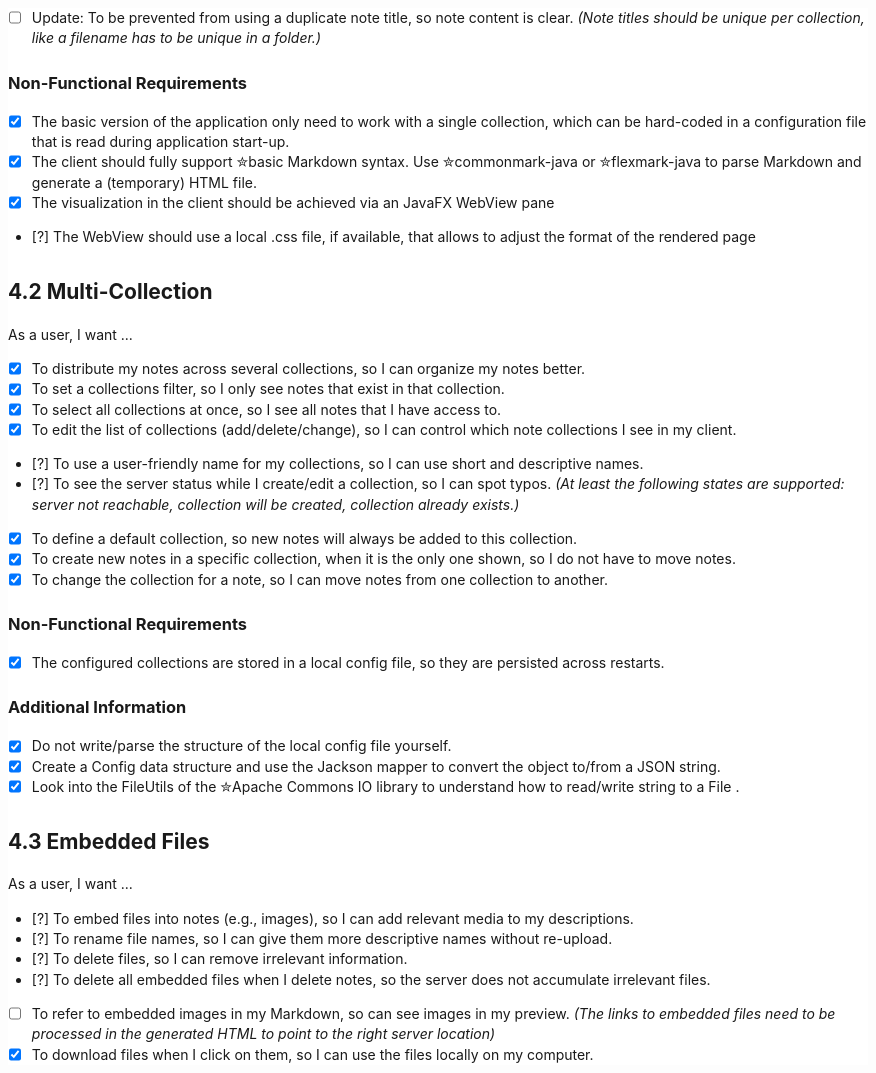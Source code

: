 - [ ] Update: To be prevented from using a duplicate note title, so note content is clear.
	*(Note titles should be unique per collection, like a filename has to be unique in a folder.)*

### Non-Functional Requirements

- [x] The basic version of the application only need to work with a single collection, which can be hard-coded in a
configuration file that is read during application start-up.
- [x] The client should fully support ✮basic Markdown syntax. Use ✮commonmark-java or ✮flexmark-java to parse
Markdown and generate a (temporary) HTML file.
- [x] The visualization in the client should be achieved via an JavaFX WebView pane
- [?] The WebView should use a local .css file, if available, that allows to adjust the format of the rendered page

## 4.2 Multi-Collection

As a user, I want ...
- [x] To distribute my notes across several collections, so I can organize my notes better.
- [x] To set a collections filter, so I only see notes that exist in that collection.
- [x] To select all collections at once, so I see all notes that I have access to.
- [x] To edit the list of collections (add/delete/change), so I can control which note collections I see in my client.
- [?] To use a user-friendly name for my collections, so I can use short and descriptive names.
- [?] To see the server status while I create/edit a collection, so I can spot typos.
	*(At least the following states are supported: server not reachable, collection will be created, collection already exists.)*
- [x] To define a default collection, so new notes will always be added to this collection.
- [x] To create new notes in a specific collection, when it is the only one shown, so I do not have to move notes.
- [x] To change the collection for a note, so I can move notes from one collection to another.

### Non-Functional Requirements
- [x] The configured collections are stored in a local config file, so they are persisted across restarts.

### Additional Information
- [x] Do not write/parse the structure of the local config file yourself.
- [x] Create a Config data structure and use the Jackson mapper to convert the object to/from a JSON string.
- [x] Look into the FileUtils of the ✮Apache Commons IO library to understand how to read/write string to a File .

## 4.3 Embedded Files

As a user, I want ...

- [?] To embed files into notes (e.g., images), so I can add relevant media to my descriptions.
- [?] To rename file names, so I can give them more descriptive names without re-upload.
- [?] To delete files, so I can remove irrelevant information.
- [?] To delete all embedded files when I delete notes, so the server does not accumulate irrelevant files.
- [ ] To refer to embedded images in my Markdown, so can see images in my preview.
	*(The links to embedded files need to be processed in the generated HTML to point to the right server location)*
- [x] To download files when I click on them, so I can use the files locally on my computer.

